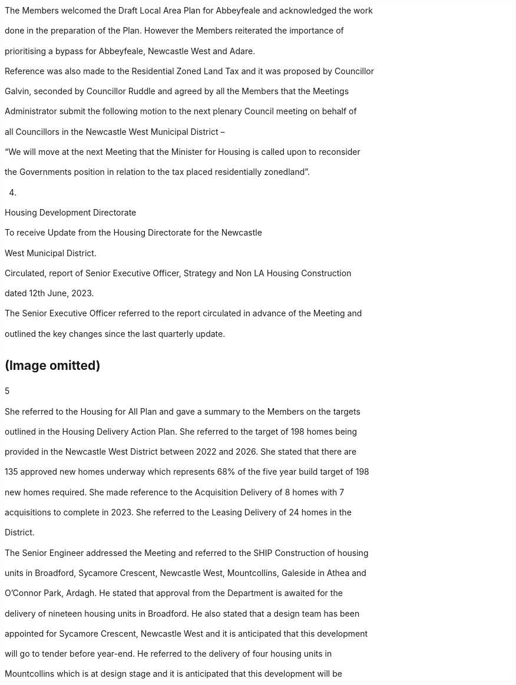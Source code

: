 The Members welcomed the Draft Local Area Plan for Abbeyfeale and acknowledged the work

done in the preparation of the Plan. However the Members reiterated the importance of

prioritising a bypass for Abbeyfeale, Newcastle West and Adare.

Reference was also made to the Residential Zoned Land Tax and it was proposed by Councillor

Galvin, seconded by Councillor Ruddle and agreed by all the Members that the Meetings

Administrator submit the following motion to the next plenary Council meeting on behalf of

all Councillors in the Newcastle West Municipal District –

“We will move at the next Meeting that the Minister for Housing is called upon to reconsider

the Governments position in relation to the tax placed residentially zonedland”.

4.

Housing Development Directorate

To receive Update from the Housing Directorate for the Newcastle

West Municipal District.

Circulated, report of Senior Executive Officer, Strategy and Non LA Housing Construction

dated 12th June, 2023.

The Senior Executive Officer referred to the report circulated in advance of the Meeting and

outlined the key changes since the last quarterly update.

(Image omitted)
---
5

She referred to the Housing for All Plan and gave a summary to the Members on the targets

outlined in the Housing Delivery Action Plan. She referred to the target of 198 homes being

provided in the Newcastle West District between 2022 and 2026. She stated that there are

135 approved new homes underway which represents 68% of the five year build target of 198

new homes required. She made reference to the Acquisition Delivery of 8 homes with 7

acquisitions to complete in 2023. She referred to the Leasing Delivery of 24 homes in the

District.

The Senior Engineer addressed the Meeting and referred to the SHIP Construction of housing

units in Broadford, Sycamore Crescent, Newcastle West, Mountcollins, Galeside in Athea and

O’Connor Park, Ardagh. He stated that approval from the Department is awaited for the

delivery of nineteen housing units in Broadford. He also stated that a design team has been

appointed for Sycamore Crescent, Newcastle West and it is anticipated that this development

will go to tender before year-end. He referred to the delivery of four housing units in

Mountcollins which is at design stage and it is anticipated that this development will be
